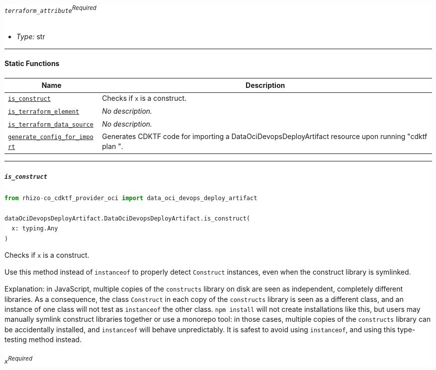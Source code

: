 ###### `terraform_attribute`<sup>Required</sup> <a name="terraform_attribute" id="rhizo-co-terraform-provider-oci.dataOciDevopsDeployArtifact.DataOciDevopsDeployArtifact.interpolationForAttribute.parameter.terraformAttribute"></a>

- *Type:* str

---

#### Static Functions <a name="Static Functions" id="Static Functions"></a>

| **Name** | **Description** |
| --- | --- |
| <code><a href="#rhizo-co-terraform-provider-oci.dataOciDevopsDeployArtifact.DataOciDevopsDeployArtifact.isConstruct">is_construct</a></code> | Checks if `x` is a construct. |
| <code><a href="#rhizo-co-terraform-provider-oci.dataOciDevopsDeployArtifact.DataOciDevopsDeployArtifact.isTerraformElement">is_terraform_element</a></code> | *No description.* |
| <code><a href="#rhizo-co-terraform-provider-oci.dataOciDevopsDeployArtifact.DataOciDevopsDeployArtifact.isTerraformDataSource">is_terraform_data_source</a></code> | *No description.* |
| <code><a href="#rhizo-co-terraform-provider-oci.dataOciDevopsDeployArtifact.DataOciDevopsDeployArtifact.generateConfigForImport">generate_config_for_import</a></code> | Generates CDKTF code for importing a DataOciDevopsDeployArtifact resource upon running "cdktf plan <stack-name>". |

---

##### `is_construct` <a name="is_construct" id="rhizo-co-terraform-provider-oci.dataOciDevopsDeployArtifact.DataOciDevopsDeployArtifact.isConstruct"></a>

```python
from rhizo-co_cdktf_provider_oci import data_oci_devops_deploy_artifact

dataOciDevopsDeployArtifact.DataOciDevopsDeployArtifact.is_construct(
  x: typing.Any
)
```

Checks if `x` is a construct.

Use this method instead of `instanceof` to properly detect `Construct`
instances, even when the construct library is symlinked.

Explanation: in JavaScript, multiple copies of the `constructs` library on
disk are seen as independent, completely different libraries. As a
consequence, the class `Construct` in each copy of the `constructs` library
is seen as a different class, and an instance of one class will not test as
`instanceof` the other class. `npm install` will not create installations
like this, but users may manually symlink construct libraries together or
use a monorepo tool: in those cases, multiple copies of the `constructs`
library can be accidentally installed, and `instanceof` will behave
unpredictably. It is safest to avoid using `instanceof`, and using
this type-testing method instead.

###### `x`<sup>Required</sup> <a name="x" id="rhizo-co-terraform-provider-oci.dataOciDevopsDeployArtifact.DataOciDevopsDeployArtifact.isConstruct.parameter.x"></a>
